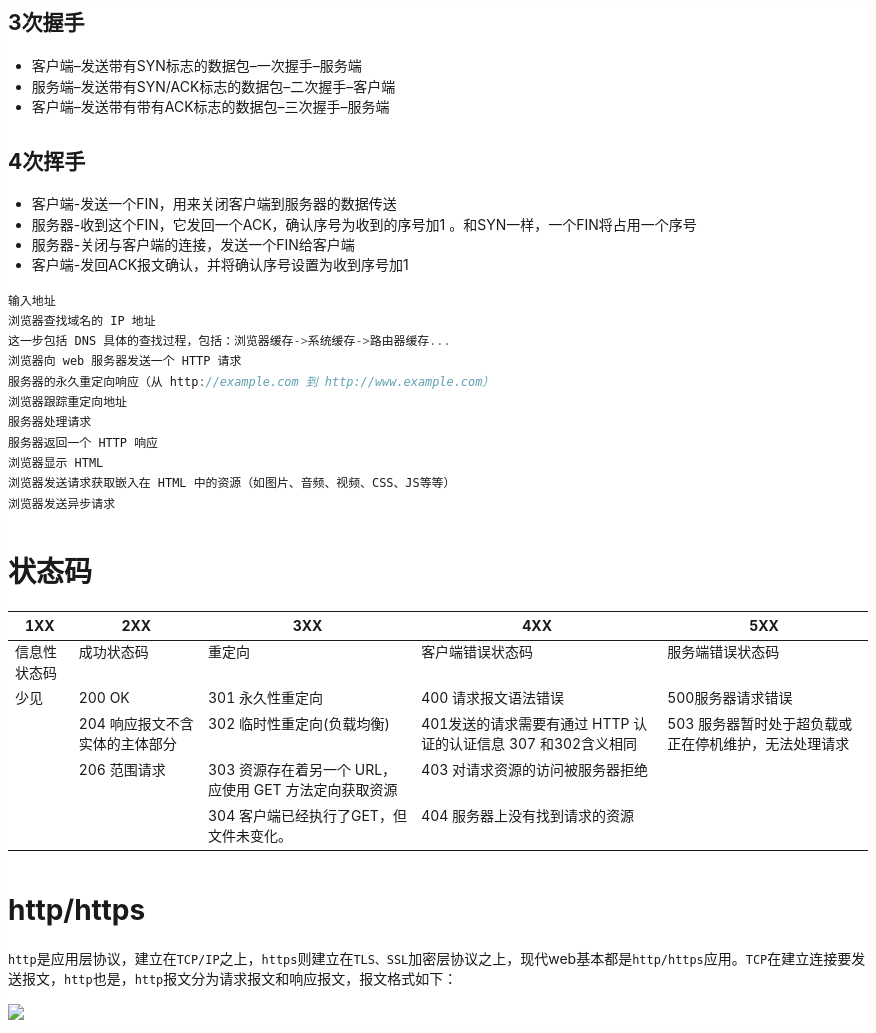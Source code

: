 ## 3次握手

- 客户端–发送带有SYN标志的数据包–一次握手–服务端
- 服务端–发送带有SYN/ACK标志的数据包–二次握手–客户端
- 客户端–发送带有带有ACK标志的数据包–三次握手–服务端

## 4次挥手

- 客户端-发送一个FIN，用来关闭客户端到服务器的数据传送
- 服务器-收到这个FIN，它发回一个ACK，确认序号为收到的序号加1 。和SYN一样，一个FIN将占用一个序号
- 服务器-关闭与客户端的连接，发送一个FIN给客户端
- 客户端-发回ACK报文确认，并将确认序号设置为收到序号加1


```js
输入地址
浏览器查找域名的 IP 地址
这一步包括 DNS 具体的查找过程，包括：浏览器缓存->系统缓存->路由器缓存...
浏览器向 web 服务器发送一个 HTTP 请求
服务器的永久重定向响应（从 http://example.com 到 http://www.example.com）
浏览器跟踪重定向地址
服务器处理请求
服务器返回一个 HTTP 响应
浏览器显示 HTML
浏览器发送请求获取嵌入在 HTML 中的资源（如图片、音频、视频、CSS、JS等等）
浏览器发送异步请求
```

# 状态码

|1XX|2XX|3XX|4XX|5XX|
|-|-|-|-|-|
|信息性状态码|成功状态码|重定向|客户端错误状态码|服务端错误状态码|
|少见|200 OK|301 永久性重定向|400 请求报文语法错误|500服务器请求错误|
||204 响应报文不含实体的主体部分|302 临时性重定向(负载均衡)|401发送的请求需要有通过 HTTP 认证的认证信息 307 和302含义相同|503 服务器暂时处于超负载或正在停机维护，无法处理请求|
||206 范围请求|303 资源存在着另一个 URL，应使用 GET 方法定向获取资源|403 对请求资源的访问被服务器拒绝||
|||304 客户端已经执行了GET，但文件未变化。|404 服务器上没有找到请求的资源||


# http/https

`http`是应用层协议，建立在`TCP/IP`之上，`https`则建立在`TLS、SSL`加密层协议之上，现代web基本都是`http/https`应用。`TCP`在建立连接要发送报文，`http`也是，`http`报文分为请求报文和响应报文，报文格式如下：

<img src="./assets/1.jpeg">
